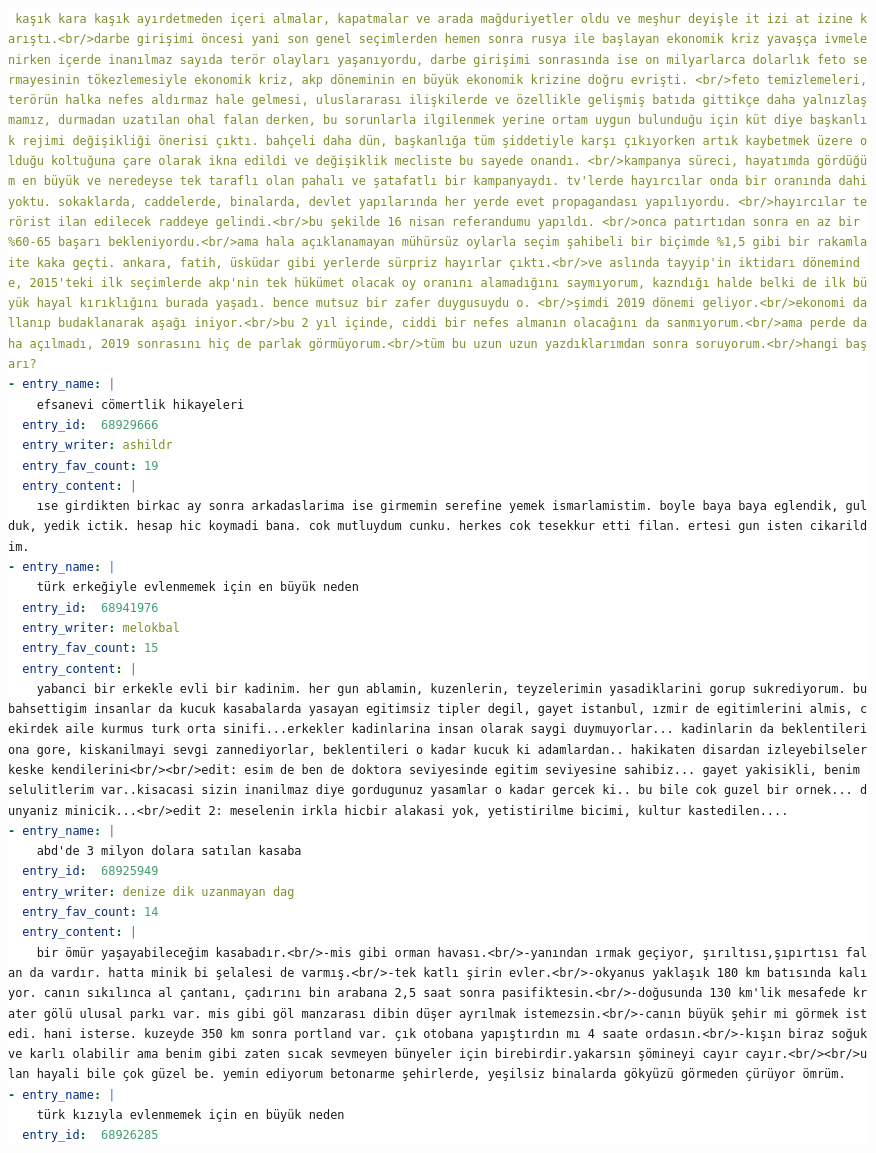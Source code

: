 ```yaml
 kaşık kara kaşık ayırdetmeden içeri almalar, kapatmalar ve arada mağduriyetler oldu ve meşhur deyişle it izi at izine karıştı.<br/>darbe girişimi öncesi yani son genel seçimlerden hemen sonra rusya ile başlayan ekonomik kriz yavaşça ivmelenirken içerde inanılmaz sayıda terör olayları yaşanıyordu, darbe girişimi sonrasında ise on milyarlarca dolarlık feto sermayesinin tökezlemesiyle ekonomik kriz, akp döneminin en büyük ekonomik krizine doğru evrişti. <br/>feto temizlemeleri, terörün halka nefes aldırmaz hale gelmesi, uluslararası ilişkilerde ve özellikle gelişmiş batıda gittikçe daha yalnızlaşmamız, durmadan uzatılan ohal falan derken, bu sorunlarla ilgilenmek yerine ortam uygun bulunduğu için küt diye başkanlık rejimi değişikliği önerisi çıktı. bahçeli daha dün, başkanlığa tüm şiddetiyle karşı çıkıyorken artık kaybetmek üzere olduğu koltuğuna çare olarak ikna edildi ve değişiklik mecliste bu sayede onandı. <br/>kampanya süreci, hayatımda gördüğüm en büyük ve neredeyse tek taraflı olan pahalı ve şatafatlı bir kampanyaydı. tv'lerde hayırcılar onda bir oranında dahi yoktu. sokaklarda, caddelerde, binalarda, devlet yapılarında her yerde evet propagandası yapılıyordu. <br/>hayırcılar terörist ilan edilecek raddeye gelindi.<br/>bu şekilde 16 nisan referandumu yapıldı. <br/>onca patırtıdan sonra en az bir %60-65 başarı bekleniyordu.<br/>ama hala açıklanamayan mühürsüz oylarla seçim şahibeli bir biçimde %1,5 gibi bir rakamla ite kaka geçti. ankara, fatih, üsküdar gibi yerlerde sürpriz hayırlar çıktı.<br/>ve aslında tayyip'in iktidarı döneminde, 2015'teki ilk seçimlerde akp'nin tek hükümet olacak oy oranını alamadığını saymıyorum, kazndığı halde belki de ilk büyük hayal kırıklığını burada yaşadı. bence mutsuz bir zafer duygusuydu o. <br/>şimdi 2019 dönemi geliyor.<br/>ekonomi dallanıp budaklanarak aşağı iniyor.<br/>bu 2 yıl içinde, ciddi bir nefes almanın olacağını da sanmıyorum.<br/>ama perde daha açılmadı, 2019 sonrasını hiç de parlak görmüyorum.<br/>tüm bu uzun uzun yazdıklarımdan sonra soruyorum.<br/>hangi başarı?
- entry_name: |
    efsanevi cömertlik hikayeleri
  entry_id:  68929666
  entry_writer: ashildr
  entry_fav_count: 19
  entry_content: |
    ıse girdikten birkac ay sonra arkadaslarima ise girmemin serefine yemek ismarlamistim. boyle baya baya eglendik, gulduk, yedik ictik. hesap hic koymadi bana. cok mutluydum cunku. herkes cok tesekkur etti filan. ertesi gun isten cikarildim.
- entry_name: |
    türk erkeğiyle evlenmemek için en büyük neden
  entry_id:  68941976
  entry_writer: melokbal
  entry_fav_count: 15
  entry_content: |
    yabanci bir erkekle evli bir kadinim. her gun ablamin, kuzenlerin, teyzelerimin yasadiklarini gorup sukrediyorum. bu bahsettigim insanlar da kucuk kasabalarda yasayan egitimsiz tipler degil, gayet istanbul, ızmir de egitimlerini almis, cekirdek aile kurmus turk orta sinifi...erkekler kadinlarina insan olarak saygi duymuyorlar... kadinlarin da beklentileri ona gore, kiskanilmayi sevgi zannediyorlar, beklentileri o kadar kucuk ki adamlardan.. hakikaten disardan izleyebilseler keske kendilerini<br/><br/>edit: esim de ben de doktora seviyesinde egitim seviyesine sahibiz... gayet yakisikli, benim selulitlerim var..kisacasi sizin inanilmaz diye gordugunuz yasamlar o kadar gercek ki.. bu bile cok guzel bir ornek... dunyaniz minicik...<br/>edit 2: meselenin irkla hicbir alakasi yok, yetistirilme bicimi, kultur kastedilen....
- entry_name: |
    abd'de 3 milyon dolara satılan kasaba
  entry_id:  68925949
  entry_writer: denize dik uzanmayan dag
  entry_fav_count: 14
  entry_content: |
    bir ömür yaşayabileceğim kasabadır.<br/>-mis gibi orman havası.<br/>-yanından ırmak geçiyor, şırıltısı,şıpırtısı falan da vardır. hatta minik bi şelalesi de varmış.<br/>-tek katlı şirin evler.<br/>-okyanus yaklaşık 180 km batısında kalıyor. canın sıkılınca al çantanı, çadırını bin arabana 2,5 saat sonra pasifiktesin.<br/>-doğusunda 130 km'lik mesafede krater gölü ulusal parkı var. mis gibi göl manzarası dibin düşer ayrılmak istemezsin.<br/>-canın büyük şehir mi görmek istedi. hani isterse. kuzeyde 350 km sonra portland var. çık otobana yapıştırdın mı 4 saate ordasın.<br/>-kışın biraz soğuk ve karlı olabilir ama benim gibi zaten sıcak sevmeyen bünyeler için birebirdir.yakarsın şömineyi cayır cayır.<br/><br/>ulan hayali bile çok güzel be. yemin ediyorum betonarme şehirlerde, yeşilsiz binalarda gökyüzü görmeden çürüyor ömrüm.
- entry_name: |
    türk kızıyla evlenmemek için en büyük neden
  entry_id:  68926285
```